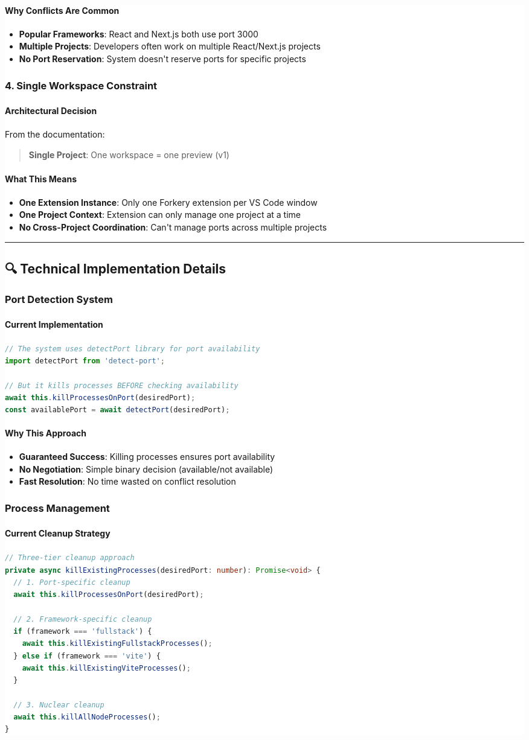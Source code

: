 #### **Why Conflicts Are Common**
- **Popular Frameworks**: React and Next.js both use port 3000
- **Multiple Projects**: Developers often work on multiple React/Next.js projects
- **No Port Reservation**: System doesn't reserve ports for specific projects

### **4. Single Workspace Constraint**

#### **Architectural Decision**
From the documentation:
> **Single Project**: One workspace = one preview (v1)

#### **What This Means**
- **One Extension Instance**: Only one Forkery extension per VS Code window
- **One Project Context**: Extension can only manage one project at a time
- **No Cross-Project Coordination**: Can't manage ports across multiple projects

---

## 🔍 **Technical Implementation Details**

### **Port Detection System**

#### **Current Implementation**
```typescript
// The system uses detectPort library for port availability
import detectPort from 'detect-port';

// But it kills processes BEFORE checking availability
await this.killProcessesOnPort(desiredPort);
const availablePort = await detectPort(desiredPort);
```

#### **Why This Approach**
- **Guaranteed Success**: Killing processes ensures port availability
- **No Negotiation**: Simple binary decision (available/not available)
- **Fast Resolution**: No time wasted on conflict resolution

### **Process Management**

#### **Current Cleanup Strategy**
```typescript
// Three-tier cleanup approach
private async killExistingProcesses(desiredPort: number): Promise<void> {
  // 1. Port-specific cleanup
  await this.killProcessesOnPort(desiredPort);
  
  // 2. Framework-specific cleanup
  if (framework === 'fullstack') {
    await this.killExistingFullstackProcesses();
  } else if (framework === 'vite') {
    await this.killExistingViteProcesses();
  }
  
  // 3. Nuclear cleanup
  await this.killAllNodeProcesses();
}
```
